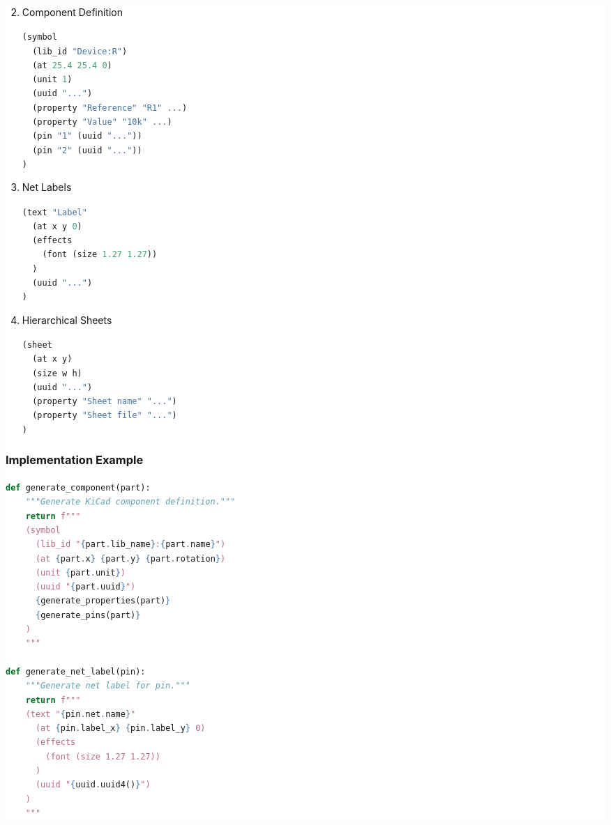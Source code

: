 2. Component Definition
   ```scheme
   (symbol
     (lib_id "Device:R")
     (at 25.4 25.4 0)
     (unit 1)
     (uuid "...")
     (property "Reference" "R1" ...)
     (property "Value" "10k" ...)
     (pin "1" (uuid "..."))
     (pin "2" (uuid "..."))
   )
   ```

3. Net Labels
   ```scheme
   (text "Label"
     (at x y 0)
     (effects
       (font (size 1.27 1.27))
     )
     (uuid "...")
   )
   ```

4. Hierarchical Sheets
   ```scheme
   (sheet
     (at x y)
     (size w h)
     (uuid "...")
     (property "Sheet name" "...")
     (property "Sheet file" "...")
   )
   ```

### Implementation Example

```python
def generate_component(part):
    """Generate KiCad component definition."""
    return f"""
    (symbol
      (lib_id "{part.lib_name}:{part.name}")
      (at {part.x} {part.y} {part.rotation})
      (unit {part.unit})
      (uuid "{part.uuid}")
      {generate_properties(part)}
      {generate_pins(part)}
    )
    """

def generate_net_label(pin):
    """Generate net label for pin."""
    return f"""
    (text "{pin.net.name}"
      (at {pin.label_x} {pin.label_y} 0)
      (effects
        (font (size 1.27 1.27))
      )
      (uuid "{uuid.uuid4()}")
    )
    """
```
